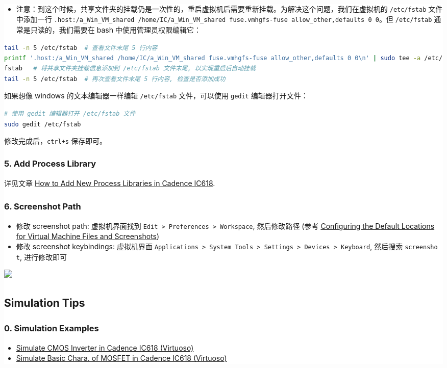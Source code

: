 - 注意：到这个时候，共享文件夹的挂载仍是一次性的，重启虚拟机后需要重新挂载。为解决这个问题，我们在虚拟机的 `/etc/fstab` 文件中添加一行 `.host:/a_Win_VM_shared /home/IC/a_Win_VM_shared fuse.vmhgfs-fuse allow_other,defaults 0 0`。但 `/etc/fstab` 通常是只读的，我们需要在 bash 中使用管理员权限编辑它：

```bash 
tail -n 5 /etc/fstab  # 查看文件末尾 5 行内容
printf '.host:/a_Win_VM_shared /home/IC/a_Win_VM_shared fuse.vmhgfs-fuse allow_other,defaults 0 0\n' | sudo tee -a /etc/fstab   # 将共享文件夹挂载信息添加到 /etc/fstab 文件末尾, 以实现重启后自动挂载
tail -n 5 /etc/fstab  # 再次查看文件末尾 5 行内容, 检查是否添加成功
```

如果想像 windows 的文本编辑器一样编辑 `/etc/fstab` 文件，可以使用 `gedit` 编辑器打开文件：

``` bash
# 使用 gedit 编辑器打开 /etc/fstab 文件
sudo gedit /etc/fstab
```

修改完成后，`ctrl+s` 保存即可。



### 5. Add Process Library

详见文章 [How to Add New Process Libraries in Cadence IC618](<AnalogIC/Virtuoso Tutorials - 3. How to Add New Process Libraries in Cadence IC618.md>).


### 6. Screenshot Path

- 修改 screenshot path: 虚拟机界面找到 `Edit > Preferences > Workspace`, 然后修改路径  (参考 [Configuring the Default Locations for Virtual Machine Files and Screenshots](https://techdocs.broadcom.com/us/en/vmware-cis/desktop-hypervisors/workstation-pro/17-0/using-vmware-workstation-pro/changing-workstation-pro-preference-settings/configuring-workspace-preference-settings/configuring-the-default-locations-for-virtual-machine-files-and-screenshots.html))
- 修改 screenshot keybindings: 虚拟机界面 `Applications > System Tools > Settings > Devices > Keyboard`, 然后搜索 `screenshot`, 进行修改即可

<div class="center"><img src="https://imagebank-0.oss-cn-beijing.aliyuncs.com/VS-PicGo/2025-05-23-14-50-28_How to Use Cadence Efficiently.png"/></div>














## Simulation Tips


### 0. Simulation Examples

- [Simulate CMOS Inverter in Cadence IC618 (Virtuoso)](<AnalogIC/Virtuoso Tutorials - 2. Simulate CMOS Inverter in Cadence IC618 (Virtuoso).md>)
- [Simulate Basic Chara. of MOSFET in Cadence IC618 (Virtuoso)](<AnalogIC/Virtuoso Tutorials - 4. Simulate Basic Chara. of MOSFET in Cadence IC618 (Virtuoso).md>)
